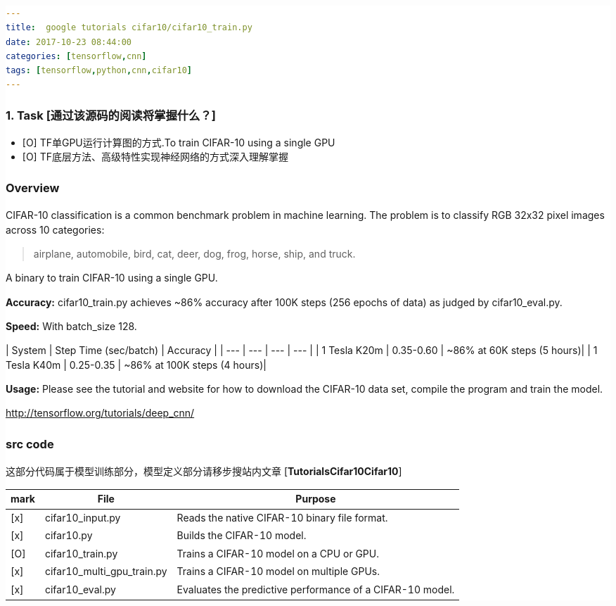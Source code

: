 ```yaml
---
title:	google tutorials cifar10/cifar10_train.py
date: 2017-10-23 08:44:00
categories: [tensorflow,cnn]
tags: [tensorflow,python,cnn,cifar10]
---
```


### 1. Task [通过该源码的阅读将掌握什么？]
- [O] TF单GPU运行计算图的方式.To train CIFAR-10 using a single GPU
- [O] TF底层方法、高级特性实现神经网络的方式深入理解掌握



### Overview
CIFAR-10 classification is a common benchmark problem in machine learning. The problem is to classify RGB 32x32 pixel images across 10 categories:

> airplane, automobile, bird, cat, deer, dog, frog, horse, ship, and truck.

A binary to train CIFAR-10 using a single GPU.

**Accuracy:**
cifar10_train.py achieves ~86% accuracy after 100K steps (256 epochs of data) as judged by cifar10_eval.py.

**Speed:** With batch_size 128.

|	System        | 	Step Time (sec/batch)  |     Accuracy	|
| --- | --- | --- | --- |
| 1 Tesla K20m  |  0.35-0.60       | ~86% at 60K steps  (5 hours)|
| 1 Tesla K40m  |  0.25-0.35       | ~86% at 100K steps (4 hours)|

**Usage:**
Please see the tutorial and website for how to download the CIFAR-10
data set, compile the program and train the model.

http://tensorflow.org/tutorials/deep_cnn/

### src code

这部分代码属于模型训练部分，模型定义部分请移步搜站内文章 [**TutorialsCifar10Cifar10**]


| mark	|	File	|	Purpose	|
| ---   | --- | --- |
| [x]   | cifar10_input.py	| Reads the native CIFAR-10 binary file format.	|
| [x]   |cifar10.py	| Builds the CIFAR-10 model.	|
| [O]   |cifar10_train.py	| Trains a CIFAR-10 model on a CPU or GPU.	|
| [x]   |cifar10_multi_gpu_train.py	| Trains a CIFAR-10 model on multiple GPUs.	|
| [x]   |cifar10_eval.py	| Evaluates the predictive performance of a CIFAR-10 model.	|
